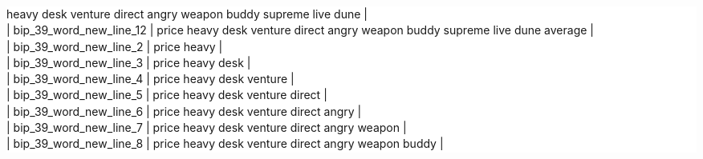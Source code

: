 heavy
desk
venture
direct
angry
weapon
buddy
supreme
live
dune |  
| bip_39_word_new_line_12 | price
heavy
desk
venture
direct
angry
weapon
buddy
supreme
live
dune
average |  
| bip_39_word_new_line_2 | price
heavy |  
| bip_39_word_new_line_3 | price
heavy
desk |  
| bip_39_word_new_line_4 | price
heavy
desk
venture |  
| bip_39_word_new_line_5 | price
heavy
desk
venture
direct |  
| bip_39_word_new_line_6 | price
heavy
desk
venture
direct
angry |  
| bip_39_word_new_line_7 | price
heavy
desk
venture
direct
angry
weapon |  
| bip_39_word_new_line_8 | price
heavy
desk
venture
direct
angry
weapon
buddy |  